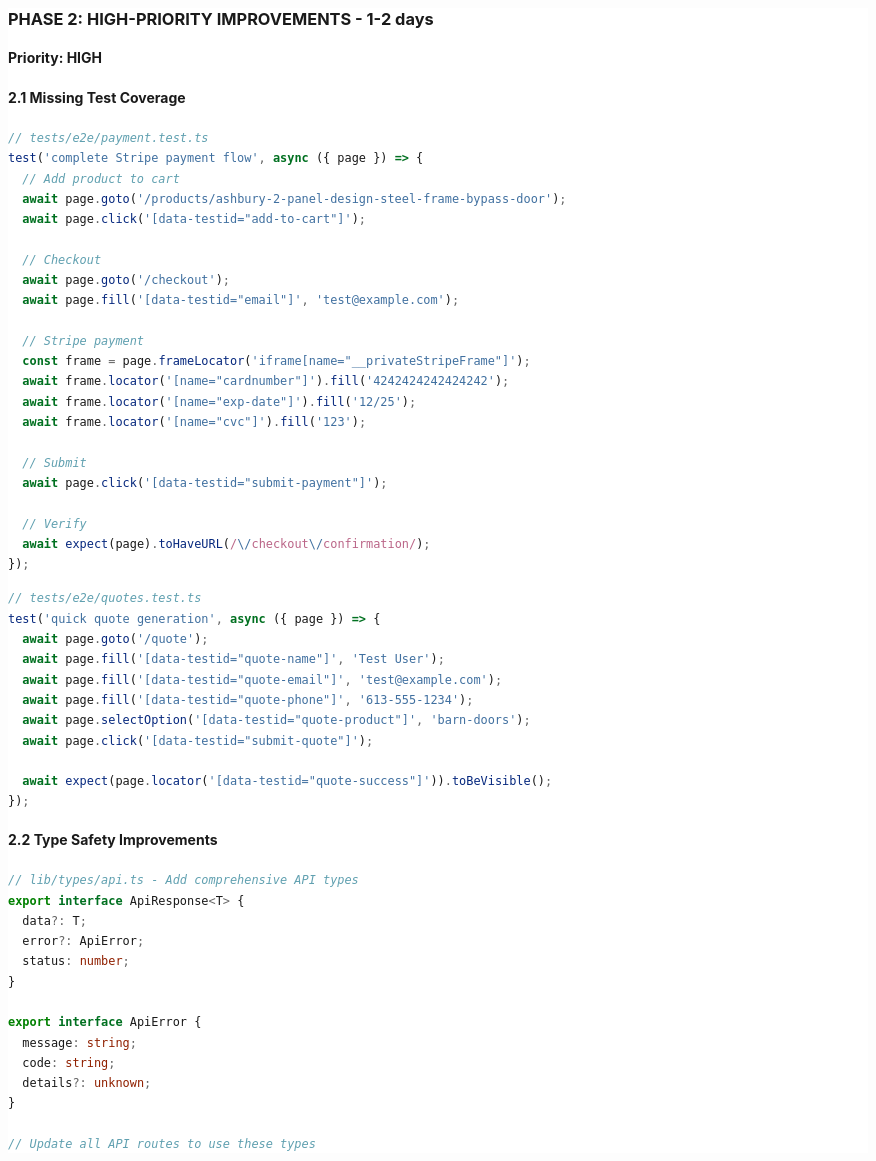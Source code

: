 
### PHASE 2: HIGH-PRIORITY IMPROVEMENTS - 1-2 days

**Priority: HIGH**

#### 2.1 Missing Test Coverage

```typescript
// tests/e2e/payment.test.ts
test('complete Stripe payment flow', async ({ page }) => {
  // Add product to cart
  await page.goto('/products/ashbury-2-panel-design-steel-frame-bypass-door');
  await page.click('[data-testid="add-to-cart"]');

  // Checkout
  await page.goto('/checkout');
  await page.fill('[data-testid="email"]', 'test@example.com');

  // Stripe payment
  const frame = page.frameLocator('iframe[name="__privateStripeFrame"]');
  await frame.locator('[name="cardnumber"]').fill('4242424242424242');
  await frame.locator('[name="exp-date"]').fill('12/25');
  await frame.locator('[name="cvc"]').fill('123');

  // Submit
  await page.click('[data-testid="submit-payment"]');

  // Verify
  await expect(page).toHaveURL(/\/checkout\/confirmation/);
});
```

```typescript
// tests/e2e/quotes.test.ts
test('quick quote generation', async ({ page }) => {
  await page.goto('/quote');
  await page.fill('[data-testid="quote-name"]', 'Test User');
  await page.fill('[data-testid="quote-email"]', 'test@example.com');
  await page.fill('[data-testid="quote-phone"]', '613-555-1234');
  await page.selectOption('[data-testid="quote-product"]', 'barn-doors');
  await page.click('[data-testid="submit-quote"]');

  await expect(page.locator('[data-testid="quote-success"]')).toBeVisible();
});
```

#### 2.2 Type Safety Improvements

```typescript
// lib/types/api.ts - Add comprehensive API types
export interface ApiResponse<T> {
  data?: T;
  error?: ApiError;
  status: number;
}

export interface ApiError {
  message: string;
  code: string;
  details?: unknown;
}

// Update all API routes to use these types
```
